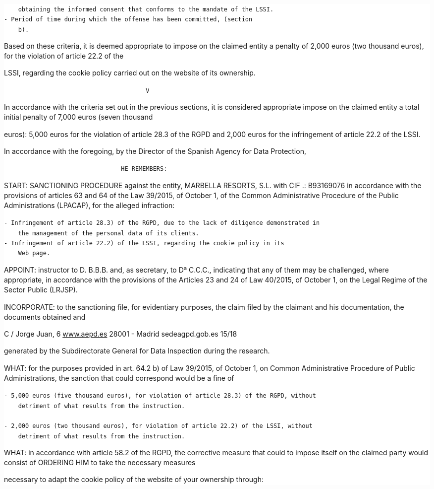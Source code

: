         obtaining the informed consent that conforms to the mandate of the LSSI.
    - Period of time during which the offense has been committed, (section
        b).

Based on these criteria, it is deemed appropriate to impose on the claimed entity
a penalty of 2,000 euros (two thousand euros), for the violation of article 22.2 of the

LSSI, regarding the cookie policy carried out on the website of its ownership.

                                            V
In accordance with the criteria set out in the previous sections, it is considered appropriate
impose on the claimed entity a total initial penalty of 7,000 euros (seven thousand

euros): 5,000 euros for the violation of article 28.3 of the RGPD and 2,000 euros for the
infringement of article 22.2 of the LSSI.

In accordance with the foregoing, by the Director of the Spanish Agency for
Data Protection,

                                     HE REMEMBERS:

START: SANCTIONING PROCEDURE against the entity, MARBELLA RESORTS,
S.L. with CIF .: B93169076 in accordance with the provisions of articles 63 and 64 of the Law
39/2015, of October 1, of the Common Administrative Procedure of the
Public Administrations (LPACAP), for the alleged infraction:

    - Infringement of article 28.3) of the RGPD, due to the lack of diligence demonstrated in
        the management of the personal data of its clients.
    - Infringement of article 22.2) of the LSSI, regarding the cookie policy in its
        Web page.

APPOINT: instructor to D. B.B.B. and, as secretary, to Dª C.C.C., indicating that
any of them may be challenged, where appropriate, in accordance with the provisions of the
Articles 23 and 24 of Law 40/2015, of October 1, on the Legal Regime of the Sector
Public (LRJSP).

INCORPORATE: to the sanctioning file, for evidentiary purposes, the claim
filed by the claimant and his documentation, the documents obtained and

C / Jorge Juan, 6 www.aepd.es
28001 - Madrid sedeagpd.gob.es 15/18

generated by the Subdirectorate General for Data Inspection during the
research.

WHAT: for the purposes provided in art. 64.2 b) of Law 39/2015, of October 1, on
Common Administrative Procedure of Public Administrations, the sanction that
could correspond would be a fine of

    - 5,000 euros (five thousand euros), for violation of article 28.3) of the RGPD, without
        detriment of what results from the instruction.

    - 2,000 euros (two thousand euros), for violation of article 22.2) of the LSSI, without
        detriment of what results from the instruction.

WHAT: in accordance with article 58.2 of the RGPD, the corrective measure that could
to impose itself on the claimed party would consist of ORDERING HIM to take the necessary measures

necessary to adapt the cookie policy of the website of your ownership
through:
